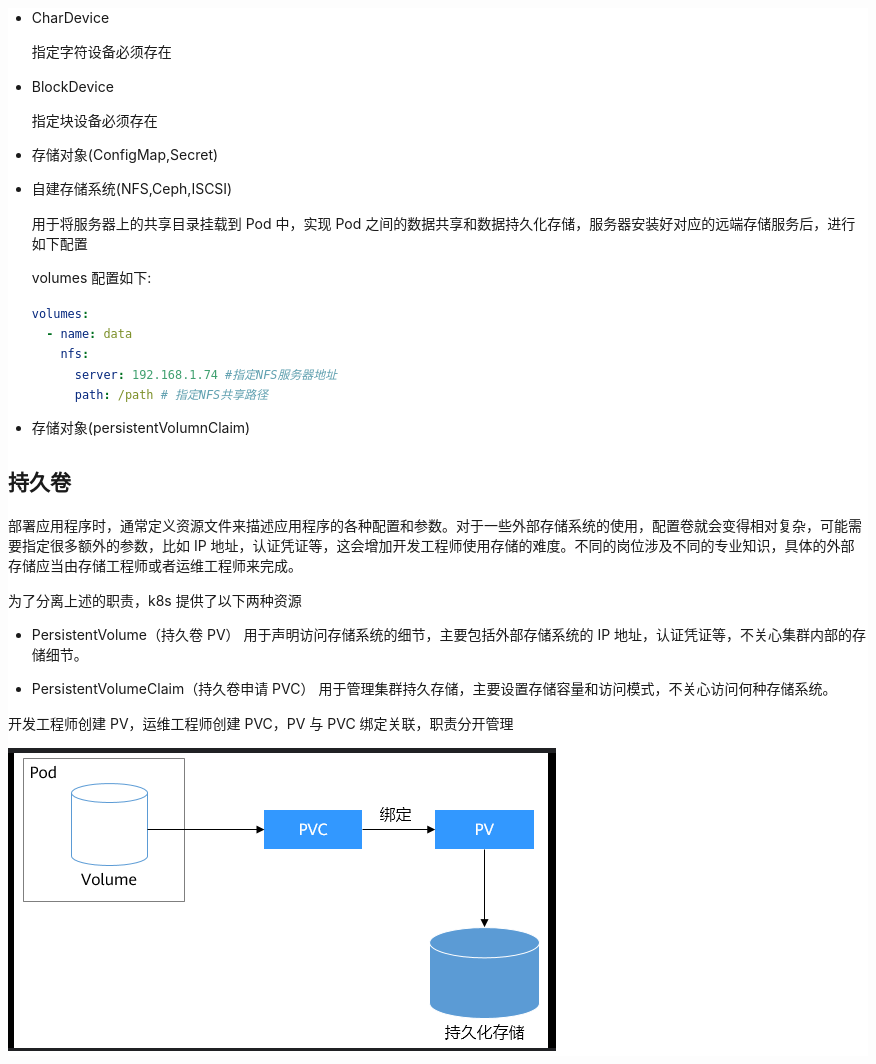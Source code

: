   - CharDevice

    指定字符设备必须存在

  - BlockDevice

    指定块设备必须存在

- 存储对象(ConfigMap,Secret)
- 自建存储系统(NFS,Ceph,ISCSI)

  用于将服务器上的共享目录挂载到 Pod 中，实现 Pod 之间的数据共享和数据持久化存储，服务器安装好对应的远端存储服务后，进行如下配置

  volumes 配置如下:

  ```yaml
  volumes:
    - name: data
      nfs:
        server: 192.168.1.74 #指定NFS服务器地址
        path: /path # 指定NFS共享路径
  ```

- 存储对象(persistentVolumnClaim)

## 持久卷

部署应用程序时，通常定义资源文件来描述应用程序的各种配置和参数。对于一些外部存储系统的使用，配置卷就会变得相对复杂，可能需要指定很多额外的参数，比如 IP 地址，认证凭证等，这会增加开发工程师使用存储的难度。不同的岗位涉及不同的专业知识，具体的外部存储应当由存储工程师或者运维工程师来完成。

为了分离上述的职责，k8s 提供了以下两种资源

- PersistentVolume（持久卷 PV）
  用于声明访问存储系统的细节，主要包括外部存储系统的 IP 地址，认证凭证等，不关心集群内部的存储细节。

- PersistentVolumeClaim（持久卷申请 PVC）
  用于管理集群持久存储，主要设置存储容量和访问模式，不关心访问何种存储系统。

开发工程师创建 PV，运维工程师创建 PVC，PV 与 PVC 绑定关联，职责分开管理

![存储](./img/volumePV.png)
